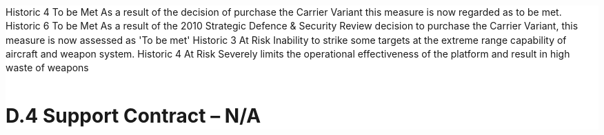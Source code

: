 <td>Historic</td>
<td>4</td>
<td>To be Met</td>
<td>As a result of the decision of purchase the Carrier Variant this measure is now regarded as to be met.</td>
</tr>
<tr>
<td>Historic</td>
<td>6</td>
<td>To be Met</td>
<td>As a result of the 2010 Strategic Defence &amp; Security Review decision to purchase the Carrier Variant, this measure is now assessed as 'To be met'</td>
</tr>
<tr>
<td>Historic</td>
<td>3</td>
<td>At Risk</td>
<td>Inability to strike some targets at the extreme range capability of aircraft and weapon system.</td>
</tr>
<tr>
<td>Historic</td>
<td>4</td>
<td>At Risk</td>
<td>Severely limits the operational effectiveness of the platform and result in high waste of weapons</td>
</tr>
</tbody>
</table>

# D.4 Support Contract – N/A

[^1]: Rather than passing an initial gate, Lightning II has used a tailored Main Gate Strategy based on an incremental approach to approvals.
